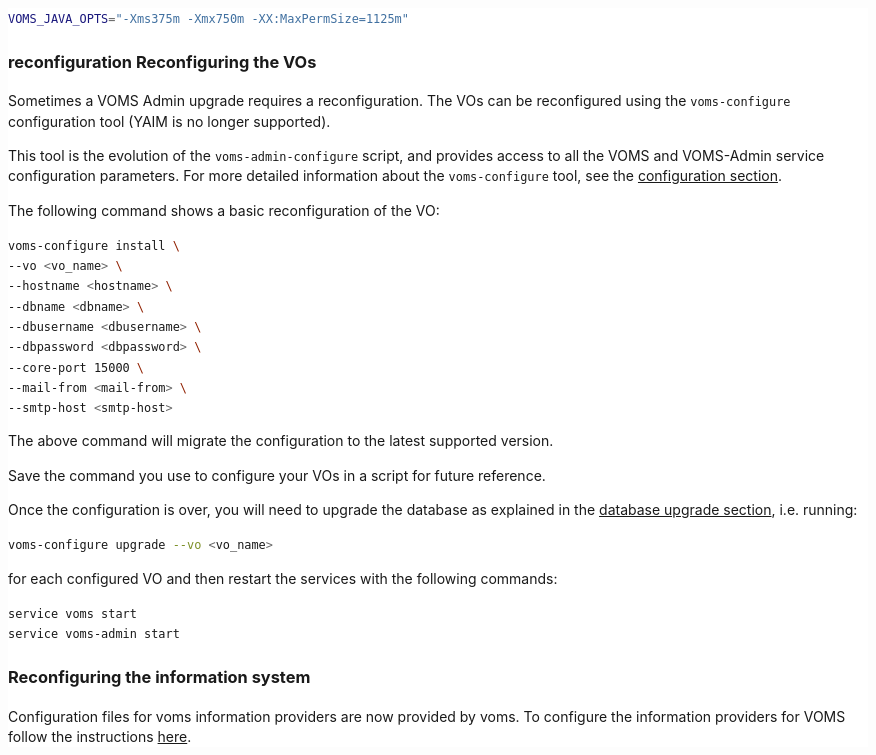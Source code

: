 ```bash
VOMS_JAVA_OPTS="-Xms375m -Xmx750m -XX:MaxPermSize=1125m"
```

### <span class="label label-info">reconfiguration</span> Reconfiguring the VOs <a name="reconf"></a>

Sometimes a VOMS Admin upgrade requires a reconfiguration.
The VOs can be reconfigured using the `voms-configure` configuration tool (YAIM
is no longer supported).

This tool is the evolution of the `voms-admin-configure` script, and provides
access to all the VOMS and VOMS-Admin service configuration parameters. For
more detailed information about the `voms-configure` tool, see the
[configuration section](#Configuration).

The following command shows a basic reconfiguration of the VO:

```bash
voms-configure install \
--vo <vo_name> \
--hostname <hostname> \
--dbname <dbname> \
--dbusername <dbusername> \
--dbpassword <dbpassword> \
--core-port 15000 \
--mail-from <mail-from> \
--smtp-host <smtp-host>
```

The above command will migrate the configuration to the latest supported version.

<div class="alert alert-info">
	<i class="icon-eye-open"></i> Save the command you use to configure your VOs in a script for future reference. 
</div>

Once the configuration is over, you will need to upgrade the database as
explained in the [database upgrade section](#db-upgrade), i.e. running:

```bash
voms-configure upgrade --vo <vo_name>
```

for each configured VO and then restart the services with the following
commands:

```bash
service voms start
service voms-admin start
```

### Reconfiguring the information system

Configuration files for voms information providers are now provided by voms. To
configure the information providers for VOMS follow the instructions
[here](#bdii).
